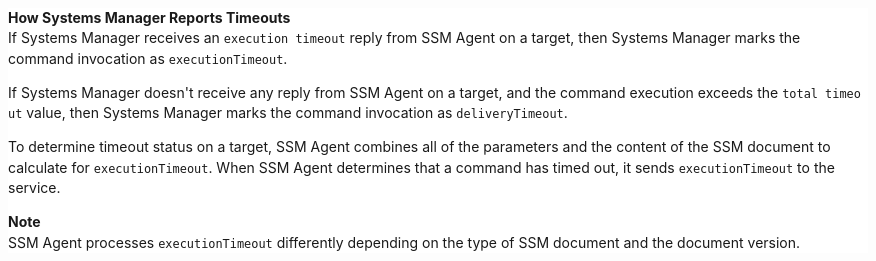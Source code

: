 **How Systems Manager Reports Timeouts**  
If Systems Manager receives an `execution timeout` reply from SSM Agent on a target, then Systems Manager marks the command invocation as `executionTimeout`\.

If Systems Manager doesn't receive any reply from SSM Agent on a target, and the command execution exceeds the `total timeout` value, then Systems Manager marks the command invocation as `deliveryTimeout`\.

To determine timeout status on a target, SSM Agent combines all of the parameters and the content of the SSM document to calculate for `executionTimeout`\. When SSM Agent determines that a command has timed out, it sends `executionTimeout` to the service\.

**Note**  
SSM Agent processes `executionTimeout` differently depending on the type of SSM document and the document version\. 